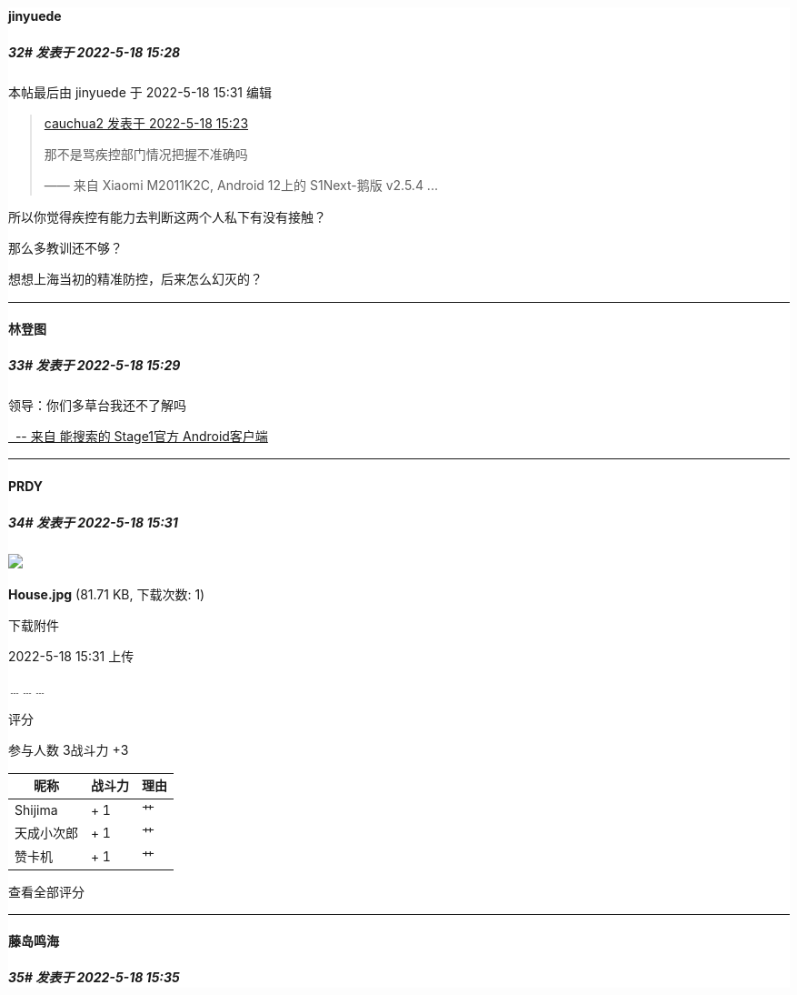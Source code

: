####  jinyuede  
##### 32#       发表于 2022-5-18 15:28

 本帖最后由 jinyuede 于 2022-5-18 15:31 编辑 
<blockquote><a href="httphttps://bbs.saraba1st.com/2b/forum.php?mod=redirect&amp;goto=findpost&amp;pid=55894821&amp;ptid=2070169" target="_blank">cauchua2 发表于 2022-5-18 15:23</a>

那不是骂疾控部门情况把握不准确吗

—— 来自 Xiaomi M2011K2C, Android 12上的 S1Next-鹅版 v2.5.4 ...</blockquote>
所以你觉得疾控有能力去判断这两个人私下有没有接触？

那么多教训还不够？

想想上海当初的精准防控，后来怎么幻灭的？

*****

####  林登图  
##### 33#       发表于 2022-5-18 15:29

领导：你们多草台我还不了解吗

[  -- 来自 能搜索的 Stage1官方 Android客户端](https://www.coolapk.com/apk/140634)

*****

####  PRDY  
##### 34#       发表于 2022-5-18 15:31

<img src="https://img.saraba1st.com/forum/202205/18/153141v1c78zr8efjeefq7.jpg" referrerpolicy="no-referrer">

<strong>House.jpg</strong> (81.71 KB, 下载次数: 1)

下载附件

2022-5-18 15:31 上传

﹍﹍﹍

评分

 参与人数 3战斗力 +3

|昵称|战斗力|理由|
|----|---|---|
| Shijima| + 1|艹|
| 天成小次郎| + 1|艹|
| 赞卡机| + 1|艹|

查看全部评分

*****

####  藤岛鸣海  
##### 35#       发表于 2022-5-18 15:35
